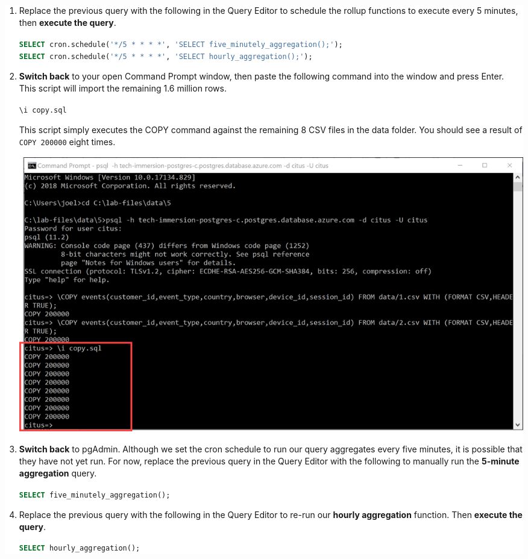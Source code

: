 1. Replace the previous query with the following in the Query Editor to schedule the rollup functions to execute every 5 minutes, then **execute the query**.

   ```sql
   SELECT cron.schedule('*/5 * * * *', 'SELECT five_minutely_aggregation();');
   SELECT cron.schedule('*/5 * * * *', 'SELECT hourly_aggregation();');
   ```

2. **Switch back** to your open Command Prompt window, then paste the following command into the window and press Enter. This script will import the remaining 1.6 million rows.

   ```bash
   \i copy.sql
   ```

   This script simply executes the COPY command against the remaining 8 CSV files in the data folder. You should see a result of `COPY 200000` eight times.

   ![The Command Prompt displays the copy script.](media/psql-copy-sql.png 'Command Prompt')

3. **Switch back** to pgAdmin. Although we set the cron schedule to run our query aggregates every five minutes, it is possible that they have not yet run. For now, replace the previous query in the Query Editor with the following to manually run the **5-minute aggregation** query.

   ```sql
   SELECT five_minutely_aggregation();
   ```

4. Replace the previous query with the following in the Query Editor to re-run our **hourly aggregation** function. Then **execute the query**.

   ```sql
   SELECT hourly_aggregation();
   ```
